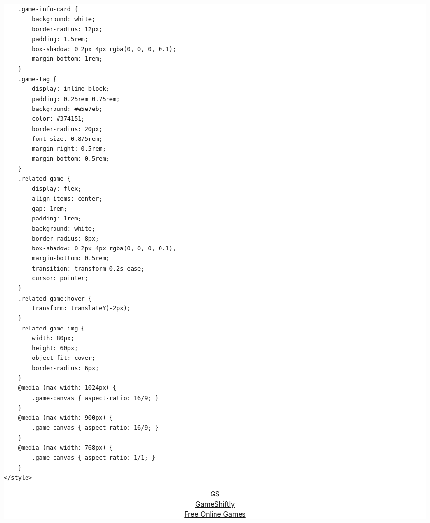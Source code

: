         .game-info-card {
            background: white;
            border-radius: 12px;
            padding: 1.5rem;
            box-shadow: 0 2px 4px rgba(0, 0, 0, 0.1);
            margin-bottom: 1rem;
        }
        .game-tag {
            display: inline-block;
            padding: 0.25rem 0.75rem;
            background: #e5e7eb;
            color: #374151;
            border-radius: 20px;
            font-size: 0.875rem;
            margin-right: 0.5rem;
            margin-bottom: 0.5rem;
        }
        .related-game {
            display: flex;
            align-items: center;
            gap: 1rem;
            padding: 1rem;
            background: white;
            border-radius: 8px;
            box-shadow: 0 2px 4px rgba(0, 0, 0, 0.1);
            margin-bottom: 0.5rem;
            transition: transform 0.2s ease;
            cursor: pointer;
        }
        .related-game:hover {
            transform: translateY(-2px);
        }
        .related-game img {
            width: 80px;
            height: 60px;
            object-fit: cover;
            border-radius: 6px;
        }
        @media (max-width: 1024px) {
            .game-canvas { aspect-ratio: 16/9; }
        }
        @media (max-width: 900px) {
            .game-canvas { aspect-ratio: 16/9; }
        }
        @media (max-width: 768px) {
            .game-canvas { aspect-ratio: 1/1; }
        }
    </style>
</head>
<body class="bg-gray-50">
    <!-- Header Navigation -->
    <header class="bg-white shadow-sm sticky top-0 z-50">
        <div class="max-w-7xl mx-auto px-4 sm:px-6 lg:px-8">
            <div class="flex justify-between items-center h-16">
                <div class="flex items-center">
                    <a href="index.html" class="flex items-center space-x-2">
                        <div class="w-8 h-8 bg-red-600 rounded flex items-center justify-center">
                            <span class="text-white font-bold text-sm">GS</span>
                        </div>
                        <div>
                            <div class="text-red-600 font-bold text-lg">GameShiftly</div>
                            <div class="text-gray-500 text-xs">Free Online Games</div>
                        </div>
                    </a>